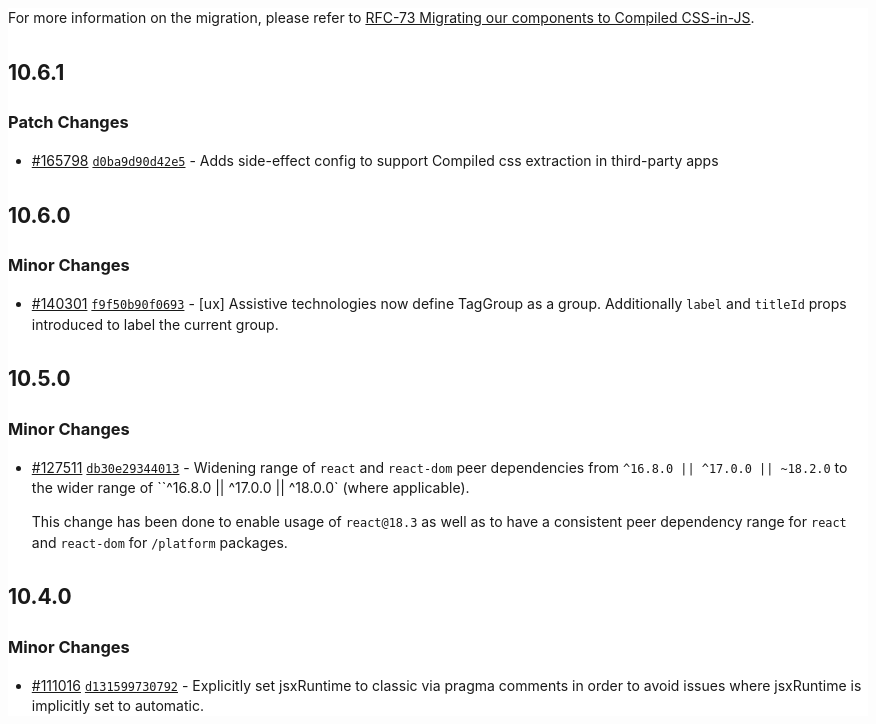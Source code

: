   For more information on the migration, please refer to
  [RFC-73 Migrating our components to Compiled CSS-in-JS](https://community.developer.atlassian.com/t/rfc-73-migrating-our-components-to-compiled-css-in-js/85953).

## 10.6.1

### Patch Changes

- [#165798](https://stash.atlassian.com/projects/CONFCLOUD/repos/confluence-frontend/pull-requests/165798)
  [`d0ba9d90d42e5`](https://stash.atlassian.com/projects/CONFCLOUD/repos/confluence-frontend/commits/d0ba9d90d42e5) -
  Adds side-effect config to support Compiled css extraction in third-party apps

## 10.6.0

### Minor Changes

- [#140301](https://stash.atlassian.com/projects/CONFCLOUD/repos/confluence-frontend/pull-requests/140301)
  [`f9f50b90f0693`](https://stash.atlassian.com/projects/CONFCLOUD/repos/confluence-frontend/commits/f9f50b90f0693) -
  [ux] Assistive technologies now define TagGroup as a group. Additionally `label` and `titleId`
  props introduced to label the current group.

## 10.5.0

### Minor Changes

- [#127511](https://stash.atlassian.com/projects/CONFCLOUD/repos/confluence-frontend/pull-requests/127511)
  [`db30e29344013`](https://stash.atlassian.com/projects/CONFCLOUD/repos/confluence-frontend/commits/db30e29344013) -
  Widening range of `react` and `react-dom` peer dependencies from `^16.8.0 || ^17.0.0 || ~18.2.0`
  to the wider range of ``^16.8.0 || ^17.0.0 || ^18.0.0` (where applicable).

  This change has been done to enable usage of `react@18.3` as well as to have a consistent peer
  dependency range for `react` and `react-dom` for `/platform` packages.

## 10.4.0

### Minor Changes

- [#111016](https://stash.atlassian.com/projects/CONFCLOUD/repos/confluence-frontend/pull-requests/111016)
  [`d131599730792`](https://stash.atlassian.com/projects/CONFCLOUD/repos/confluence-frontend/commits/d131599730792) -
  Explicitly set jsxRuntime to classic via pragma comments in order to avoid issues where jsxRuntime
  is implicitly set to automatic.
